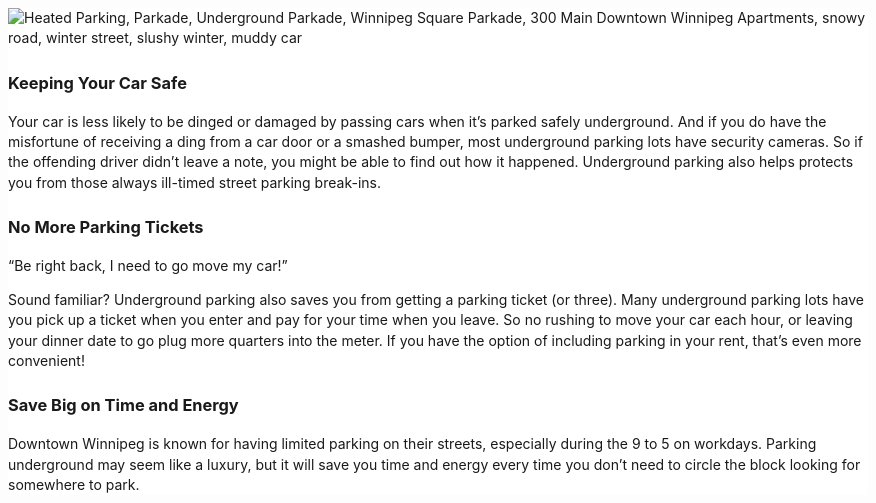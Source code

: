 <img class="aligncenter size-large wp-image-5890" src="https://livingat300main.ca/wp-content/uploads/2019/10/car-3266965_1920-1024x680.jpg" alt="Heated Parking, Parkade, Underground Parkade, Winnipeg Square Parkade, 300 Main Downtown Winnipeg Apartments, snowy road, winter street, slushy winter, muddy car" width="1024" height="680" />
<h3>Keeping Your Car Safe</h3>
Your car is less likely to be dinged or damaged by passing cars when it’s parked safely underground. And if you do have the misfortune of receiving a ding from a car door or a smashed bumper, most underground parking lots have security cameras. So if the offending driver didn’t leave a note, you might be able to find out how it happened. Underground parking also helps protects you from those always ill-timed street parking break-ins.
<h3>No More Parking Tickets</h3>
“Be right back, I need to go move my car!”

Sound familiar? Underground parking also saves you from getting a parking ticket (or three). Many underground parking lots have you pick up a ticket when you enter and pay for your time when you leave. So no rushing to move your car each hour, or leaving your dinner date to go plug more quarters into the meter. If you have the option of including parking in your rent, that’s even more convenient!

<center><iframe style="border: none; overflow: hidden;" src="https://www.facebook.com/plugins/post.php?href=https%3A%2F%2Fwww.facebook.com%2FWinnipegMomOnline%2Fposts%2F1878140362231098&amp;width=500" width="500" height="632" frameborder="0" scrolling="no"></iframe></center>
<h3>Save Big on Time and Energy</h3>
Downtown Winnipeg is known for having limited parking on their streets, especially during the 9 to 5 on workdays. Parking underground may seem like a luxury, but it will save you time and energy every time you don’t need to circle the block looking for somewhere to park.